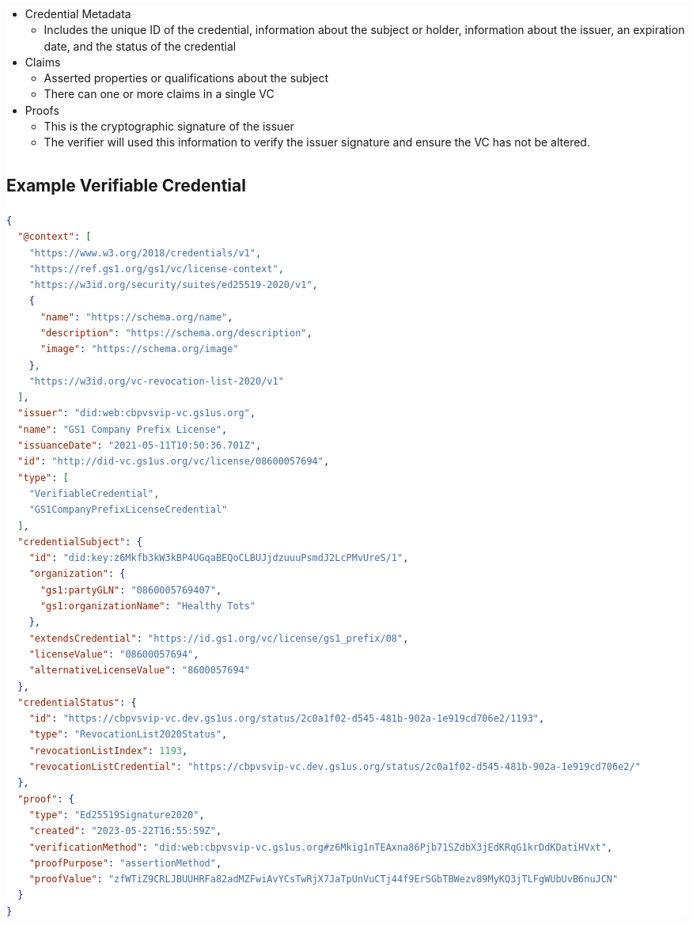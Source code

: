 - Credential Metadata
  - Includes the unique ID of the credential, information about the subject or holder, information about the issuer, an expiration date, and the status of the credential
- Claims
  - Asserted properties or qualifications about the subject
  - There can one or more claims in a single VC
- Proofs
  - This is the cryptographic signature of the issuer
  - The verifier will used this information to verify the issuer signature and ensure the VC has not be altered.
  
## Example Verifiable Credential
``` JSON
{
  "@context": [
    "https://www.w3.org/2018/credentials/v1",
    "https://ref.gs1.org/gs1/vc/license-context",
    "https://w3id.org/security/suites/ed25519-2020/v1",
    {
      "name": "https://schema.org/name",
      "description": "https://schema.org/description",
      "image": "https://schema.org/image"
    },
    "https://w3id.org/vc-revocation-list-2020/v1"
  ],
  "issuer": "did:web:cbpvsvip-vc.gs1us.org",
  "name": "GS1 Company Prefix License",
  "issuanceDate": "2021-05-11T10:50:36.701Z",
  "id": "http://did-vc.gs1us.org/vc/license/08600057694",
  "type": [
    "VerifiableCredential",
    "GS1CompanyPrefixLicenseCredential"
  ],
  "credentialSubject": {
    "id": "did:key:z6Mkfb3kW3kBP4UGqaBEQoCLBUJjdzuuuPsmdJ2LcPMvUreS/1",
    "organization": {
      "gs1:partyGLN": "0860005769407",
      "gs1:organizationName": "Healthy Tots"
    },
    "extendsCredential": "https://id.gs1.org/vc/license/gs1_prefix/08",
    "licenseValue": "08600057694",
    "alternativeLicenseValue": "8600057694"
  },
  "credentialStatus": {
    "id": "https://cbpvsvip-vc.dev.gs1us.org/status/2c0a1f02-d545-481b-902a-1e919cd706e2/1193",
    "type": "RevocationList2020Status",
    "revocationListIndex": 1193,
    "revocationListCredential": "https://cbpvsvip-vc.dev.gs1us.org/status/2c0a1f02-d545-481b-902a-1e919cd706e2/"
  },
  "proof": {
    "type": "Ed25519Signature2020",
    "created": "2023-05-22T16:55:59Z",
    "verificationMethod": "did:web:cbpvsvip-vc.gs1us.org#z6Mkig1nTEAxna86Pjb71SZdbX3jEdKRqG1krDdKDatiHVxt",
    "proofPurpose": "assertionMethod",
    "proofValue": "zfWTiZ9CRLJBUUHRFa82adMZFwiAvYCsTwRjX7JaTpUnVuCTj44f9ErSGbTBWezv89MyKQ3jTLFgWUbUvB6nuJCN"
  }
}
```

